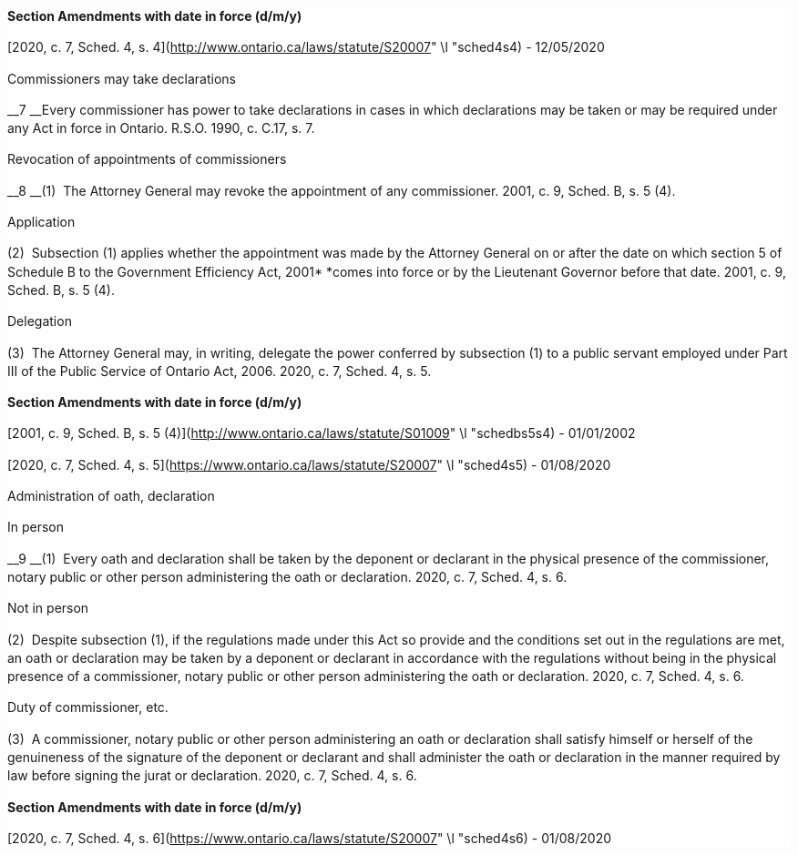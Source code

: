 __Section Amendments with date in force \(d/m/y\)__

[2020, c\. 7, Sched\. 4, s\. 4](http://www.ontario.ca/laws/statute/S20007" \l "sched4s4) \- 12/05/2020

Commissioners may take declarations

__7 __Every commissioner has power to take declarations in cases in which declarations may be taken or may be required under any Act in force in Ontario\.  R\.S\.O\. 1990, c\. C\.17, s\. 7\.

Revocation of appointments of commissioners

__8 __\(1\)  The Attorney General may revoke the appointment of any commissioner\.  2001, c\. 9, Sched\. B, s\. 5 \(4\)\.

Application

\(2\)  Subsection \(1\) applies whether the appointment was made by the Attorney General on or after the date on which section 5 of Schedule B to the Government Efficiency Act, 2001* *comes into force or by the Lieutenant Governor before that date\.  2001, c\. 9, Sched\. B, s\. 5 \(4\)\.

Delegation

\(3\)  The Attorney General may, in writing, delegate the power conferred by subsection \(1\) to a public servant employed under Part III of the Public Service of Ontario Act, 2006\. 2020, c\. 7, Sched\. 4, s\. 5\.

__Section Amendments with date in force \(d/m/y\)__

[2001, c\. 9, Sched\. B, s\. 5 \(4\)](http://www.ontario.ca/laws/statute/S01009" \l "schedbs5s4) \- 01/01/2002

[2020, c\. 7, Sched\. 4, s\. 5](https://www.ontario.ca/laws/statute/S20007" \l "sched4s5) \- 01/08/2020

Administration of oath, declaration

In person

<a id="BK76"></a>__9 __\(1\)  Every oath and declaration shall be taken by the deponent or declarant in the physical presence of the commissioner, notary public or other person administering the oath or declaration\. 2020, c\. 7, Sched\. 4, s\. 6\.

Not in person

\(2\)  Despite subsection \(1\), if the regulations made under this Act so provide and the conditions set out in the regulations are met, an oath or declaration may be taken by a deponent or declarant in accordance with the regulations without being in the physical presence of a commissioner, notary public or other person administering the oath or declaration\. 2020, c\. 7, Sched\. 4, s\. 6\.

Duty of commissioner, etc\.

\(3\)  A commissioner, notary public or other person administering an oath or declaration shall satisfy himself or herself of the genuineness of the signature of the deponent or declarant and shall administer the oath or declaration in the manner required by law before signing the jurat or declaration\. 2020, c\. 7, Sched\. 4, s\. 6\.

__Section Amendments with date in force \(d/m/y\)__

[2020, c\. 7, Sched\. 4, s\. 6](https://www.ontario.ca/laws/statute/S20007" \l "sched4s6) \- 01/08/2020
